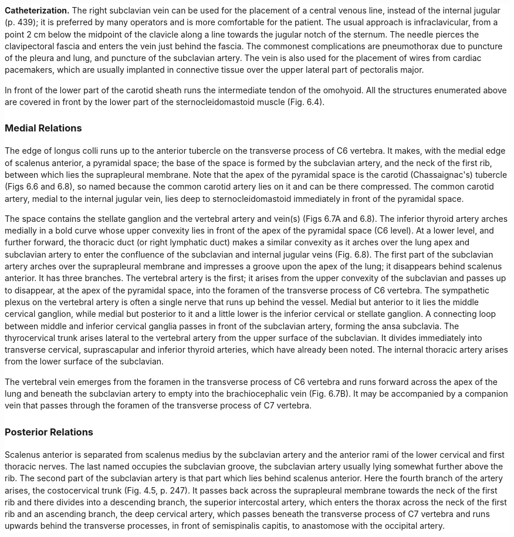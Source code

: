 **Catheterization.** The right subclavian vein can be used for the placement of a central venous line, instead of the internal jugular (p. 439); it is preferred by many operators and is more comfortable for the patient. The usual approach is infraclavicular, from a point 2 cm below the midpoint of the clavicle along a line towards the jugular notch of the sternum. The needle pierces the clavipectoral fascia and enters the vein just behind the fascia. The commonest complications are pneumothorax due to puncture of the pleura and lung, and puncture of the subclavian artery. The vein is also used for the placement of wires from cardiac pacemakers, which are usually implanted in connective tissue over the upper lateral part of pectoralis major.

In front of the lower part of the carotid sheath runs the intermediate tendon of the omohyoid. All the structures enumerated above are covered in front by the lower part of the sternocleidomastoid muscle (Fig. 6.4).

### Medial Relations

The edge of longus colli runs up to the anterior tubercle on the transverse process of C6 vertebra. It makes, with the medial edge of scalenus anterior, a pyramidal space; the base of the space is formed by the subclavian artery, and the neck of the first rib, between which lies the suprapleural membrane. Note that the apex of the pyramidal space is the carotid (Chassaignac's) tubercle (Figs 6.6 and 6.8), so named because the common carotid artery lies on it and can be there compressed. The common carotid artery, medial to the internal jugular vein, lies deep to sternocleidomastoid immediately in front of the pyramidal space.

The space contains the stellate ganglion and the vertebral artery and vein(s) (Figs 6.7A and 6.8). The inferior thyroid artery arches medially in a bold curve whose upper convexity lies in front of the apex of the pyramidal space (C6 level). At a lower level, and further forward, the thoracic duct (or right lymphatic duct) makes a similar convexity as it arches over the lung apex and subclavian artery to enter the confluence of the subclavian and internal jugular veins (Fig. 6.8). The first part of the subclavian artery arches over the suprapleural membrane and impresses a groove upon the apex of the lung; it disappears behind scalenus anterior. It has three branches. The vertebral artery is the first; it arises from the upper convexity of the subclavian and passes up to disappear, at the apex of the pyramidal space, into the foramen of the transverse process of C6 vertebra. The sympathetic plexus on the vertebral artery is often a single nerve that runs up behind the vessel. Medial but anterior to it lies the middle cervical ganglion, while medial but posterior to it and a little lower is the inferior cervical or stellate ganglion. A connecting loop between middle and inferior cervical ganglia passes in front of the subclavian artery, forming the ansa subclavia. The thyrocervical trunk arises lateral to the vertebral artery from the upper surface of the subclavian. It divides immediately into transverse cervical, suprascapular and inferior thyroid arteries, which have already been noted. The internal thoracic artery arises from the lower surface of the subclavian.

The vertebral vein emerges from the foramen in the transverse process of C6 vertebra and runs forward across the apex of the lung and beneath the subclavian artery to empty into the brachiocephalic vein (Fig. 6.7B). It may be accompanied by a companion vein that passes through the foramen of the transverse process of C7 vertebra.

### Posterior Relations

Scalenus anterior is separated from scalenus medius by the subclavian artery and the anterior rami of the lower cervical and first thoracic nerves. The last named occupies the subclavian groove, the subclavian artery usually lying somewhat further above the rib. The second part of the subclavian artery is that part which lies behind scalenus anterior. Here the fourth branch of the artery arises, the costocervical trunk (Fig. 4.5, p. 247). It passes back across the suprapleural membrane towards the neck of the first rib and there divides into a descending branch, the superior intercostal artery, which enters the thorax across the neck of the first rib and an ascending branch, the deep cervical artery, which passes beneath the transverse process of C7 vertebra and runs upwards behind the transverse processes, in front of semispinalis capitis, to anastomose with the occipital artery.
